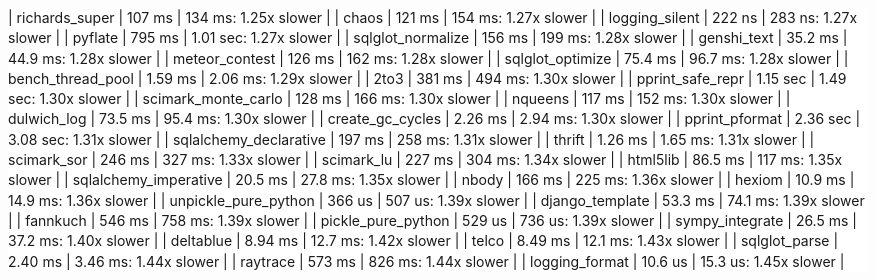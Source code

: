 | richards_super           | 107 ms                                                                | 134 ms: 1.25x slower                                                     |
| chaos                    | 121 ms                                                                | 154 ms: 1.27x slower                                                     |
| logging_silent           | 222 ns                                                                | 283 ns: 1.27x slower                                                     |
| pyflate                  | 795 ms                                                                | 1.01 sec: 1.27x slower                                                   |
| sqlglot_normalize        | 156 ms                                                                | 199 ms: 1.28x slower                                                     |
| genshi_text              | 35.2 ms                                                               | 44.9 ms: 1.28x slower                                                    |
| meteor_contest           | 126 ms                                                                | 162 ms: 1.28x slower                                                     |
| sqlglot_optimize         | 75.4 ms                                                               | 96.7 ms: 1.28x slower                                                    |
| bench_thread_pool        | 1.59 ms                                                               | 2.06 ms: 1.29x slower                                                    |
| 2to3                     | 381 ms                                                                | 494 ms: 1.30x slower                                                     |
| pprint_safe_repr         | 1.15 sec                                                              | 1.49 sec: 1.30x slower                                                   |
| scimark_monte_carlo      | 128 ms                                                                | 166 ms: 1.30x slower                                                     |
| nqueens                  | 117 ms                                                                | 152 ms: 1.30x slower                                                     |
| dulwich_log              | 73.5 ms                                                               | 95.4 ms: 1.30x slower                                                    |
| create_gc_cycles         | 2.26 ms                                                               | 2.94 ms: 1.30x slower                                                    |
| pprint_pformat           | 2.36 sec                                                              | 3.08 sec: 1.31x slower                                                   |
| sqlalchemy_declarative   | 197 ms                                                                | 258 ms: 1.31x slower                                                     |
| thrift                   | 1.26 ms                                                               | 1.65 ms: 1.31x slower                                                    |
| scimark_sor              | 246 ms                                                                | 327 ms: 1.33x slower                                                     |
| scimark_lu               | 227 ms                                                                | 304 ms: 1.34x slower                                                     |
| html5lib                 | 86.5 ms                                                               | 117 ms: 1.35x slower                                                     |
| sqlalchemy_imperative    | 20.5 ms                                                               | 27.8 ms: 1.35x slower                                                    |
| nbody                    | 166 ms                                                                | 225 ms: 1.36x slower                                                     |
| hexiom                   | 10.9 ms                                                               | 14.9 ms: 1.36x slower                                                    |
| unpickle_pure_python     | 366 us                                                                | 507 us: 1.39x slower                                                     |
| django_template          | 53.3 ms                                                               | 74.1 ms: 1.39x slower                                                    |
| fannkuch                 | 546 ms                                                                | 758 ms: 1.39x slower                                                     |
| pickle_pure_python       | 529 us                                                                | 736 us: 1.39x slower                                                     |
| sympy_integrate          | 26.5 ms                                                               | 37.2 ms: 1.40x slower                                                    |
| deltablue                | 8.94 ms                                                               | 12.7 ms: 1.42x slower                                                    |
| telco                    | 8.49 ms                                                               | 12.1 ms: 1.43x slower                                                    |
| sqlglot_parse            | 2.40 ms                                                               | 3.46 ms: 1.44x slower                                                    |
| raytrace                 | 573 ms                                                                | 826 ms: 1.44x slower                                                     |
| logging_format           | 10.6 us                                                               | 15.3 us: 1.45x slower                                                    |